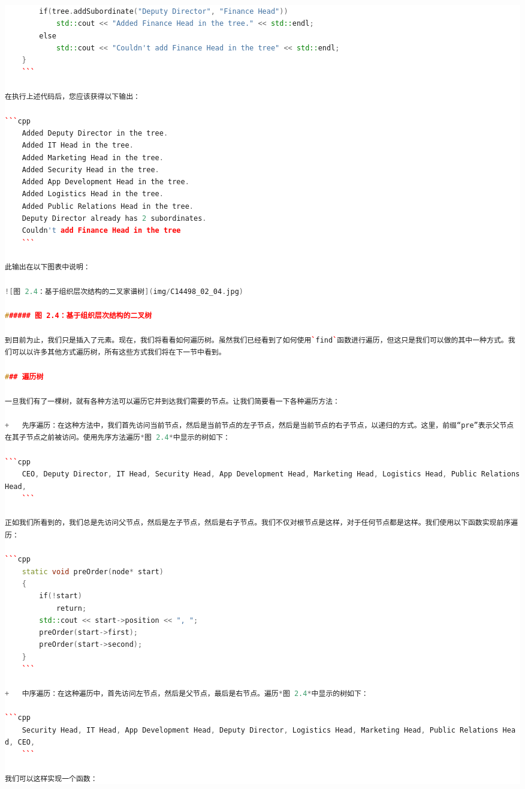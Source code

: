 ```cpp
        if(tree.addSubordinate("Deputy Director", "Finance Head"))
            std::cout << "Added Finance Head in the tree." << std::endl;
        else
            std::cout << "Couldn't add Finance Head in the tree" << std::endl;
    }
    ```

在执行上述代码后，您应该获得以下输出：

```cpp
    Added Deputy Director in the tree.
    Added IT Head in the tree.
    Added Marketing Head in the tree.
    Added Security Head in the tree.
    Added App Development Head in the tree.
    Added Logistics Head in the tree.
    Added Public Relations Head in the tree.
    Deputy Director already has 2 subordinates.
    Couldn't add Finance Head in the tree
    ```

此输出在以下图表中说明：

![图 2.4：基于组织层次结构的二叉家谱树](img/C14498_02_04.jpg)

###### 图 2.4：基于组织层次结构的二叉树

到目前为止，我们只是插入了元素。现在，我们将看看如何遍历树。虽然我们已经看到了如何使用`find`函数进行遍历，但这只是我们可以做的其中一种方式。我们可以以许多其他方式遍历树，所有这些方式我们将在下一节中看到。

### 遍历树

一旦我们有了一棵树，就有各种方法可以遍历它并到达我们需要的节点。让我们简要看一下各种遍历方法：

+   先序遍历：在这种方法中，我们首先访问当前节点，然后是当前节点的左子节点，然后是当前节点的右子节点，以递归的方式。这里，前缀“pre”表示父节点在其子节点之前被访问。使用先序方法遍历*图 2.4*中显示的树如下：

```cpp
    CEO, Deputy Director, IT Head, Security Head, App Development Head, Marketing Head, Logistics Head, Public Relations Head,
    ```

正如我们所看到的，我们总是先访问父节点，然后是左子节点，然后是右子节点。我们不仅对根节点是这样，对于任何节点都是这样。我们使用以下函数实现前序遍历：

```cpp
    static void preOrder(node* start)
    {
        if(!start)
            return;
        std::cout << start->position << ", ";
        preOrder(start->first);
        preOrder(start->second);
    }
    ```

+   中序遍历：在这种遍历中，首先访问左节点，然后是父节点，最后是右节点。遍历*图 2.4*中显示的树如下：

```cpp
    Security Head, IT Head, App Development Head, Deputy Director, Logistics Head, Marketing Head, Public Relations Head, CEO, 
    ```

我们可以这样实现一个函数：

```